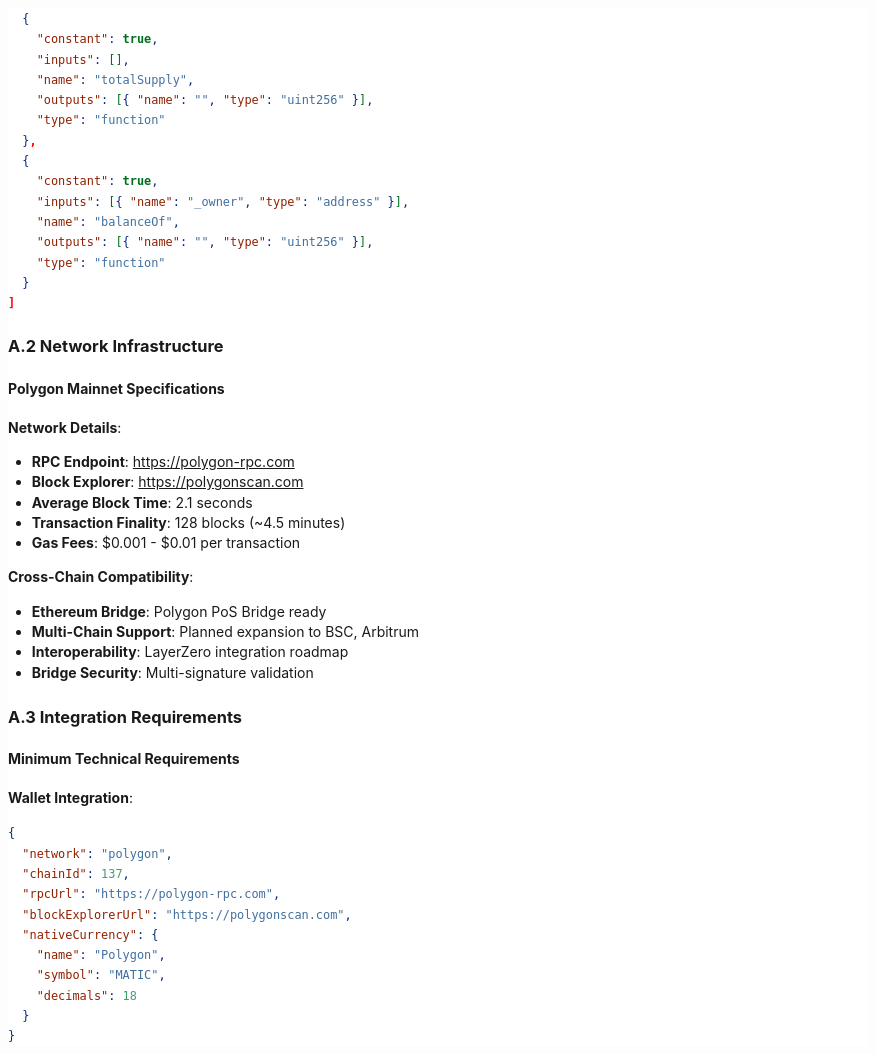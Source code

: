 ```json
  {
    "constant": true,
    "inputs": [],
    "name": "totalSupply",
    "outputs": [{ "name": "", "type": "uint256" }],
    "type": "function"
  },
  {
    "constant": true,
    "inputs": [{ "name": "_owner", "type": "address" }],
    "name": "balanceOf",
    "outputs": [{ "name": "", "type": "uint256" }],
    "type": "function"
  }
]
```

### A.2 Network Infrastructure

#### Polygon Mainnet Specifications

**Network Details**:

- **RPC Endpoint**: https://polygon-rpc.com
- **Block Explorer**: https://polygonscan.com
- **Average Block Time**: 2.1 seconds
- **Transaction Finality**: 128 blocks (~4.5 minutes)
- **Gas Fees**: $0.001 - $0.01 per transaction

**Cross-Chain Compatibility**:

- **Ethereum Bridge**: Polygon PoS Bridge ready
- **Multi-Chain Support**: Planned expansion to BSC, Arbitrum
- **Interoperability**: LayerZero integration roadmap
- **Bridge Security**: Multi-signature validation

### A.3 Integration Requirements

#### Minimum Technical Requirements

**Wallet Integration**:

```json
{
  "network": "polygon",
  "chainId": 137,
  "rpcUrl": "https://polygon-rpc.com",
  "blockExplorerUrl": "https://polygonscan.com",
  "nativeCurrency": {
    "name": "Polygon",
    "symbol": "MATIC",
    "decimals": 18
  }
}
```

